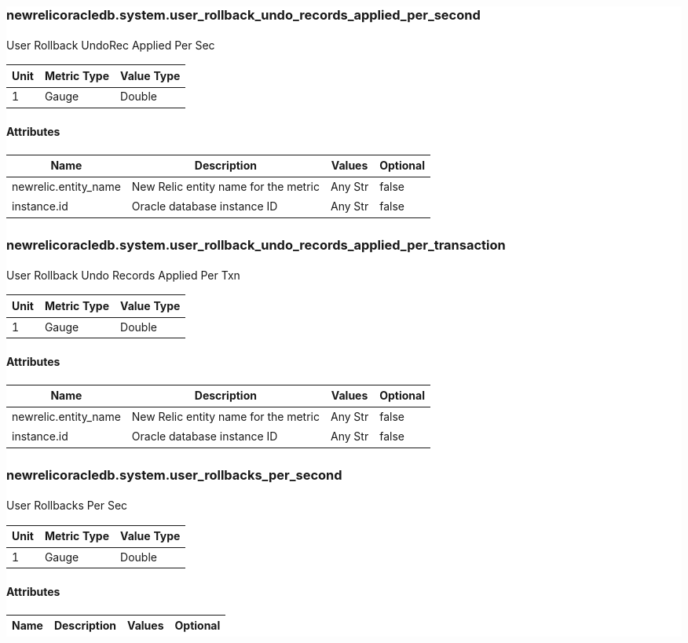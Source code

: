 ### newrelicoracledb.system.user_rollback_undo_records_applied_per_second

User Rollback UndoRec Applied Per Sec

| Unit | Metric Type | Value Type |
| ---- | ----------- | ---------- |
| 1 | Gauge | Double |

#### Attributes

| Name | Description | Values | Optional |
| ---- | ----------- | ------ | -------- |
| newrelic.entity_name | New Relic entity name for the metric | Any Str | false |
| instance.id | Oracle database instance ID | Any Str | false |

### newrelicoracledb.system.user_rollback_undo_records_applied_per_transaction

User Rollback Undo Records Applied Per Txn

| Unit | Metric Type | Value Type |
| ---- | ----------- | ---------- |
| 1 | Gauge | Double |

#### Attributes

| Name | Description | Values | Optional |
| ---- | ----------- | ------ | -------- |
| newrelic.entity_name | New Relic entity name for the metric | Any Str | false |
| instance.id | Oracle database instance ID | Any Str | false |

### newrelicoracledb.system.user_rollbacks_per_second

User Rollbacks Per Sec

| Unit | Metric Type | Value Type |
| ---- | ----------- | ---------- |
| 1 | Gauge | Double |

#### Attributes

| Name | Description | Values | Optional |
| ---- | ----------- | ------ | -------- |
